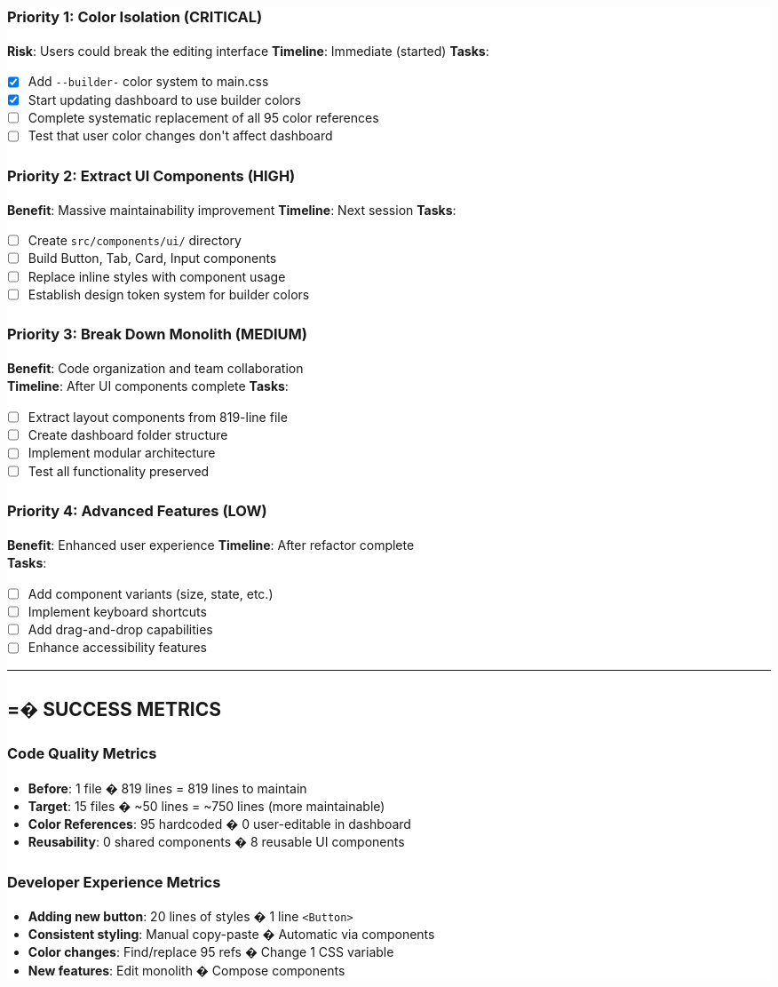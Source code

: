 ### **Priority 1: Color Isolation (CRITICAL)**
**Risk**: Users could break the editing interface
**Timeline**: Immediate (started)
**Tasks**:
- [x] Add `--builder-` color system to main.css  
- [x] Start updating dashboard to use builder colors
- [ ] Complete systematic replacement of all 95 color references
- [ ] Test that user color changes don't affect dashboard

### **Priority 2: Extract UI Components (HIGH)**  
**Benefit**: Massive maintainability improvement
**Timeline**: Next session
**Tasks**:
- [ ] Create `src/components/ui/` directory
- [ ] Build Button, Tab, Card, Input components
- [ ] Replace inline styles with component usage
- [ ] Establish design token system for builder colors

### **Priority 3: Break Down Monolith (MEDIUM)**
**Benefit**: Code organization and team collaboration  
**Timeline**: After UI components complete
**Tasks**:
- [ ] Extract layout components from 819-line file
- [ ] Create dashboard folder structure
- [ ] Implement modular architecture
- [ ] Test all functionality preserved

### **Priority 4: Advanced Features (LOW)**
**Benefit**: Enhanced user experience
**Timeline**: After refactor complete  
**Tasks**:
- [ ] Add component variants (size, state, etc.)
- [ ] Implement keyboard shortcuts
- [ ] Add drag-and-drop capabilities
- [ ] Enhance accessibility features

---

## =� **SUCCESS METRICS**

### **Code Quality Metrics**
- **Before**: 1 file � 819 lines = 819 lines to maintain
- **Target**: 15 files � ~50 lines = ~750 lines (more maintainable)
- **Color References**: 95 hardcoded � 0 user-editable in dashboard  
- **Reusability**: 0 shared components � 8 reusable UI components

### **Developer Experience Metrics**
- **Adding new button**: 20 lines of styles � 1 line `<Button>`
- **Consistent styling**: Manual copy-paste � Automatic via components
- **Color changes**: Find/replace 95 refs � Change 1 CSS variable
- **New features**: Edit monolith � Compose components
